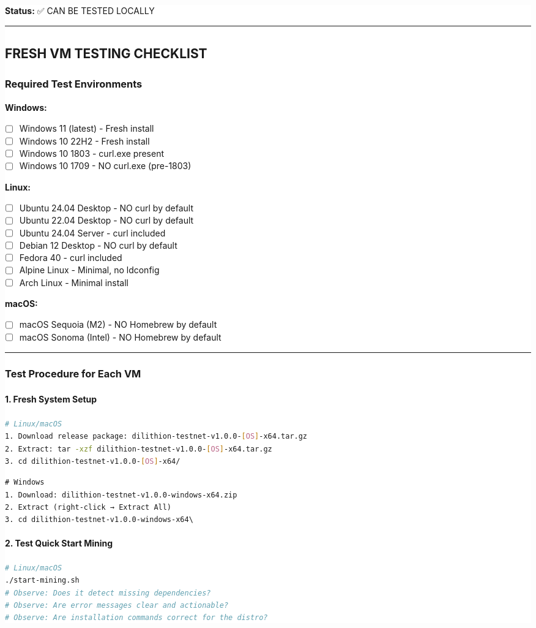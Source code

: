 **Status:** ✅ CAN BE TESTED LOCALLY

---

## FRESH VM TESTING CHECKLIST

### Required Test Environments

**Windows:**
- [ ] Windows 11 (latest) - Fresh install
- [ ] Windows 10 22H2 - Fresh install
- [ ] Windows 10 1803 - curl.exe present
- [ ] Windows 10 1709 - NO curl.exe (pre-1803)

**Linux:**
- [ ] Ubuntu 24.04 Desktop - NO curl by default
- [ ] Ubuntu 22.04 Desktop - NO curl by default
- [ ] Ubuntu 24.04 Server - curl included
- [ ] Debian 12 Desktop - NO curl by default
- [ ] Fedora 40 - curl included
- [ ] Alpine Linux - Minimal, no ldconfig
- [ ] Arch Linux - Minimal install

**macOS:**
- [ ] macOS Sequoia (M2) - NO Homebrew by default
- [ ] macOS Sonoma (Intel) - NO Homebrew by default

---

### Test Procedure for Each VM

#### 1. Fresh System Setup

```bash
# Linux/macOS
1. Download release package: dilithion-testnet-v1.0.0-[OS]-x64.tar.gz
2. Extract: tar -xzf dilithion-testnet-v1.0.0-[OS]-x64.tar.gz
3. cd dilithion-testnet-v1.0.0-[OS]-x64/
```

```batch
# Windows
1. Download: dilithion-testnet-v1.0.0-windows-x64.zip
2. Extract (right-click → Extract All)
3. cd dilithion-testnet-v1.0.0-windows-x64\
```

#### 2. Test Quick Start Mining

```bash
# Linux/macOS
./start-mining.sh
# Observe: Does it detect missing dependencies?
# Observe: Are error messages clear and actionable?
# Observe: Are installation commands correct for the distro?
```
